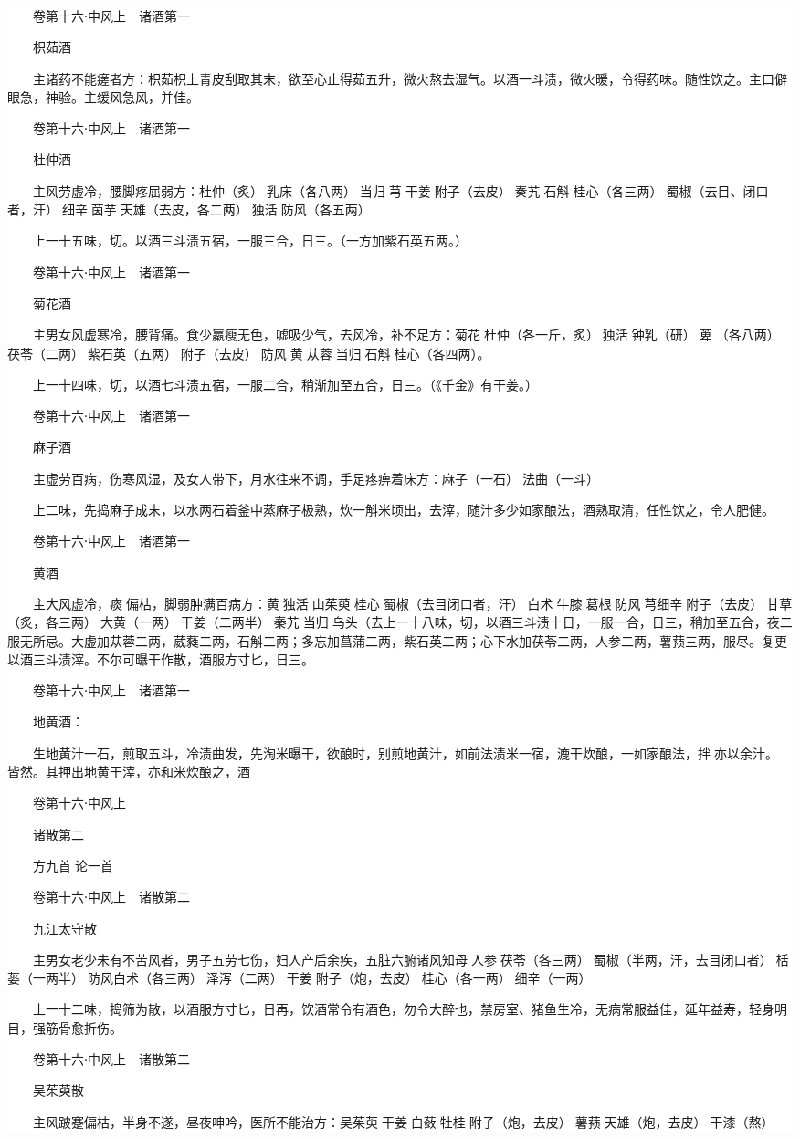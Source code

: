 　　卷第十六·中风上　诸酒第一

　　枳茹酒

　　主诸药不能瘥者方：枳茹枳上青皮刮取其末，欲至心止得茹五升，微火熬去湿气。以酒一斗渍，微火暖，令得药味。随性饮之。主口僻眼急，神验。主缓风急风，并佳。

　　卷第十六·中风上　诸酒第一

　　杜仲酒

　　主风劳虚冷，腰脚疼屈弱方：杜仲（炙） 乳床（各八两） 当归 芎 干姜 附子（去皮） 秦艽 石斛 桂心（各三两） 蜀椒（去目、闭口者，汗） 细辛 茵芋 天雄（去皮，各二两） 独活 防风（各五两）

　　上一十五味，切。以酒三斗渍五宿，一服三合，日三。（一方加紫石英五两。）

　　卷第十六·中风上　诸酒第一

　　菊花酒

　　主男女风虚寒冷，腰背痛。食少羸瘦无色，嘘吸少气，去风冷，补不足方：菊花 杜仲（各一斤，炙） 独活 钟乳（研） 萆 （各八两） 茯苓（二两） 紫石英（五两） 附子（去皮） 防风 黄 苁蓉 当归 石斛 桂心（各四两）。

　　上一十四味，切，以酒七斗渍五宿，一服二合，稍渐加至五合，日三。（《千金》有干姜。）

　　卷第十六·中风上　诸酒第一

　　麻子酒

　　主虚劳百病，伤寒风湿，及女人带下，月水往来不调，手足疼痹着床方：麻子（一石） 法曲（一斗）

　　上二味，先捣麻子成末，以水两石着釜中蒸麻子极熟，炊一斛米顷出，去滓，随汁多少如家酿法，酒熟取清，任性饮之，令人肥健。

　　卷第十六·中风上　诸酒第一

　　黄酒

　　主大风虚冷，痰 偏枯，脚弱肿满百病方：黄 独活 山茱萸 桂心 蜀椒（去目闭口者，汗） 白术 牛膝 葛根 防风 芎细辛 附子（去皮） 甘草（炙，各三两） 大黄（一两） 干姜（二两半） 秦艽 当归 乌头（去上一十八味，切，以酒三斗渍十日，一服一合，日三，稍加至五合，夜二服无所忌。大虚加苁蓉二两，葳蕤二两，石斛二两；多忘加菖蒲二两，紫石英二两；心下水加茯苓二两，人参二两，薯蓣三两，服尽。复更以酒三斗渍滓。不尔可曝干作散，酒服方寸匕，日三。

　　卷第十六·中风上　诸酒第一

　　地黄酒：

　　生地黄汁一石，煎取五斗，冷渍曲发，先淘米曝干，欲酿时，别煎地黄汁，如前法渍米一宿，漉干炊酿，一如家酿法，拌 亦以余汁。 皆然。其押出地黄干滓，亦和米炊酿之，酒

　　卷第十六·中风上

　　诸散第二

　　方九首 论一首

　　卷第十六·中风上　诸散第二

　　九江太守散

　　主男女老少未有不苦风者，男子五劳七伤，妇人产后余疾，五脏六腑诸风知母 人参 茯苓（各三两） 蜀椒（半两，汗，去目闭口者） 栝蒌（一两半） 防风白术（各三两） 泽泻（二两） 干姜 附子（炮，去皮） 桂心（各一两） 细辛（一两）

　　上一十二味，捣筛为散，以酒服方寸匕，日再，饮酒常令有酒色，勿令大醉也，禁房室、猪鱼生冷，无病常服益佳，延年益寿，轻身明目，强筋骨愈折伤。

　　卷第十六·中风上　诸散第二

　　吴茱萸散

　　主风跛蹇偏枯，半身不遂，昼夜呻吟，医所不能治方：吴茱萸 干姜 白蔹 牡桂 附子（炮，去皮） 薯蓣 天雄（炮，去皮） 干漆（熬）
